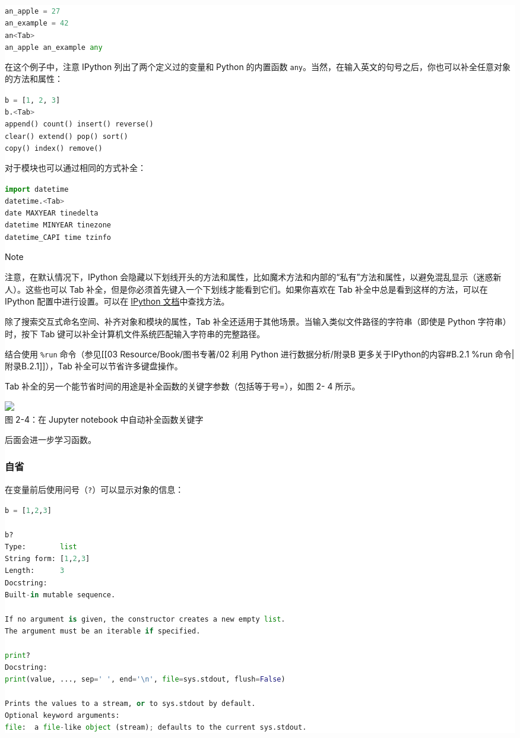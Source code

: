 ```python
an_apple = 27  
an_example = 42  
an<Tab>
an_apple an_example any
```

在这个例子中，注意 IPython 列出了两个定义过的变量和 Python 的内置函数 `any`。当然，在输入英文的句号之后，你也可以补全任意对象的方法和属性：

```python
b = [1, 2, 3]
b.<Tab>
append() count() insert() reverse()
clear() extend() pop() sort()
copy() index() remove()
```

对于模块也可以通过相同的方式补全：

```python
import datetime  
datetime.<Tab>
date MAXYEAR tinedelta
datetime MINYEAR tinezone
datetime_CAPI time tzinfo
```

> [!note]
>  注意，在默认情况下，IPython 会隐藏以下划线开头的方法和属性，比如魔术方法和内部的“私有”方法和属性，以避免混乱显示（迷惑新人）。这些也可以 Tab 补全，但是你必须首先键入一个下划线才能看到它们。如果你喜欢在 Tab 补全中总是看到这样的方法，可以在 IPython 配置中进行设置。可以在 [IPython 文档](https://ipython.readthedocs.io)中查找方法。

除了搜索交互式命名空间、补齐对象和模块的属性，Tab 补全还适用于其他场景。当输入类似文件路径的字符串（即使是 Python 字符串）时，按下 Tab 键可以补全计算机文件系统匹配输入字符串的完整路径。

结合使用 `%run` 命令（参见[[03 Resource/Book/图书专著/02 利用 Python 进行数据分析/附录B 更多关于IPython的内容#B.2.1 %run 命令\|附录B.2.1]]），Tab 补全可以节省许多键盘操作。

Tab 补全的另一个能节省时间的用途是补全函数的关键字参数（包括等于号=），如图 2- 4 所示。

![](https://wesmckinney.com/book/images/pda3_0204.png)  
图 2-4：在 Jupyter notebook 中自动补全函数关键字

后面会进一步学习函数。

### 自省

在变量前后使用问号（`?`）可以显示对象的信息：

```python
b = [1,2,3]

b?
Type:        list
String form: [1,2,3]
Length:      3
Docstring:
Built-in mutable sequence.

If no argument is given, the constructor creates a new empty list.
The argument must be an iterable if specified.

print?
Docstring:
print(value, ..., sep=' ', end='\n', file=sys.stdout, flush=False)

Prints the values to a stream, or to sys.stdout by default.
Optional keyword arguments:
file:  a file-like object (stream); defaults to the current sys.stdout.
```